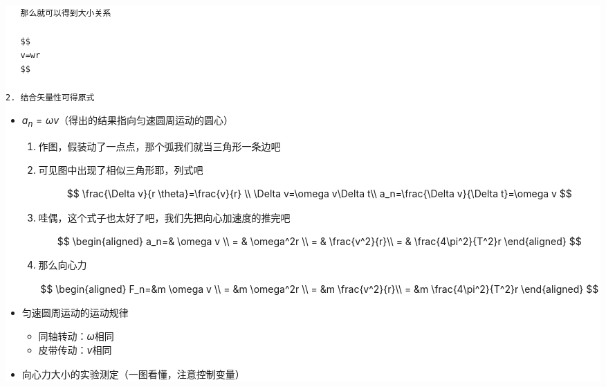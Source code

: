        那么就可以得到大小关系

       $$
       v=wr
       $$

    2. 结合矢量性可得原式

  - $a_n=\omega v$（得出的结果指向匀速圆周运动的圆心）

    1. 作图，假装动了一点点，那个弧我们就当三角形一条边吧
    2. 可见图中出现了相似三角形耶，列式吧

       $$
       \frac{\Delta v}{r \theta}=\frac{v}{r} \\
       \Delta v=\omega v\Delta t\\
       a_n=\frac{\Delta v}{\Delta t}=\omega v
       $$

    3. 哇偶，这个式子也太好了吧，我们先把向心加速度的推完吧

       $$
       \begin{aligned}
       a_n=& \omega v \\
       = & \omega^2r \\
       = & \frac{v^2}{r}\\
       = & \frac{4\pi^2}{T^2}r
       \end{aligned}
       $$

    4. 那么向心力

       $$
       \begin{aligned}
       F_n=&m \omega v \\
       = &m \omega^2r \\
       = &m \frac{v^2}{r}\\
       = &m \frac{4\pi^2}{T^2}r
       \end{aligned}
       $$



- 匀速圆周运动的运动规律

  - 同轴转动：$\omega$相同
  - 皮带传动：$v$相同

- 向心力大小的实验测定（一图看懂，注意控制变量）
